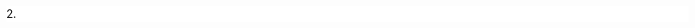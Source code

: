2.</title><defs id="defs1"/><g id="layer1" transform="translate(-8.3977933,-9.0627017)"><rect height="6.9088931" id="rect11" style="fill:#000;fill-opacity:0;stroke:#000;stroke-width:.396875;stroke-dasharray:none;stroke-opacity:1" width="6.9088931" x="9.2700644" y="15.083898"/><rect height="6.9088931" id="rect12" style="fill:#000;fill-opacity:0;stroke:#000;stroke-width:.396875;stroke-dasharray:none;stroke-opacity:1" width="6.9088931" x="16.320635" y="15.083898"/><rect height="6.9088931" id="rect20" style="fill:#000;fill-opacity:0;stroke:#000;stroke-width:.396875;stroke-dasharray:none;stroke-opacity:1" width="6.9088931" x="150.56114" y="15.083898"/><rect height="6.9088931" id="rect21" style="fill:#000;fill-opacity:0;stroke:#000;stroke-width:.396875;stroke-dasharray:none;stroke-opacity:1" width="6.9088931" x="157.61171" y="15.083898"/><rect height="6.9088931" id="rect20-5" style="fill:#000;fill-opacity:0;stroke:#000;stroke-width:.396875;stroke-dasharray:none;stroke-opacity:1" width="6.9088931" x="164.66228" y="15.083898"/><rect height="6.9088931" id="rect21-4" style="fill:#000;fill-opacity:0;stroke:#000;stroke-width:.396875;stroke-dasharray:none;stroke-opacity:1" width="6.9088931" x="171.71284" y="15.083898"/><rect height="6.9088931" id="rect24" style="fill:#000;fill-opacity:0;stroke:#000;stroke-width:.396875;stroke-dasharray:none;stroke-opacity:1" width="6.9088931" x="136.34167" y="15.083898"/><rect height="6.9088931" id="rect25" style="fill:#000;fill-opacity:0;stroke:#000;stroke-width:.396875;stroke-dasharray:none;stroke-opacity:1" width="6.9088931" x="143.51056" y="15.083898"/><g id="g31" transform="translate(14.10114,0.59008598)"><rect height="6.9088931" id="rect2" style="fill:#a7baff;fill-opacity:1;stroke:#000;stroke-width:.396875;stroke-dasharray:none;stroke-opacity:1" width="6.9088931" x="9.2700644" y="14.493812"/><g id="g30"><path d="m 10.590962,18.949624 3.020002,-3.020003 z" id="path30" style="fill:#a7cfff;fill-opacity:1;stroke:#000;stroke-width:.396875;stroke-dasharray:none;stroke-opacity:1"/><path d="m 11.796081,19.929795 3.020002,-3.020003 z" id="path30-5" style="fill:#a7cfff;fill-opacity:1;stroke:#000;stroke-width:.396875;stroke-dasharray:none;stroke-opacity:1"/></g></g><g id="g31-7" transform="translate(21.151711,0.59008598)"><rect height="6.9088931" id="rect2-18" style="fill:#a7baff;fill-opacity:1;stroke:#000;stroke-width:.396875;stroke-dasharray:none;stroke-opacity:1" width="6.9088931" x="9.2700644" y="14.493812"/><g id="g30-9"><path d="m 10.590962,18.949624 3.020002,-3.020003 z" id="path30-3" style="fill:#a7cfff;fill-opacity:1;stroke:#000;stroke-width:.396875;stroke-dasharray:none;stroke-opacity:1"/><path d="m 11.796081,19.929795 3.020002,-3.020003 z" id="path30-5-7" style="fill:#a7cfff;fill-opacity:1;stroke:#000;stroke-width:.396875;stroke-dasharray:none;stroke-opacity:1"/></g></g><g id="g31-9" transform="translate(3.7492449,0.30670542)"><g id="g32" transform="translate(-0.12764846,0.2473103)"><rect height="6.9088931" id="rect14" style="fill:#8eeb78;fill-opacity:1;stroke:#000;stroke-width:.396875;stroke-dasharray:none;stroke-opacity:1" width="6.9088931" x="42.201988" y="14.493812" transform="translate(-8.3512386,0.03607008)"/><path d="M 38.268886,20.030413 35.248883,17.010411 Z" id="path30-3-8" style="fill:#a7cfff;fill-opacity:1;stroke:#000;stroke-width:.396875;stroke-dasharray:none;stroke-opacity:1"/><path d="M 39.249057,18.825294 36.229055,15.805292 Z" id="path30-5-9-9" style="fill:#a7cfff;fill-opacity:1;stroke:#000;stroke-width:.396875;stroke-dasharray:none;stroke-opacity:1"/></g><use id="use33" transform="translate(7.0613242)" x="0" xlink:href="#g32" y="0"/><use id="use34" transform="translate(6.9537549)" x="0" xlink:href="#use33" y="0"/><use id="use35" transform="translate(7.1688935)" x="0" xlink:href="#use34" y="0"/></g><g id="g32-2" transform="translate(60.058422,0.5540159)"><rect height="6.9088931" id="rect14-8" style="fill:#8eeb78;fill-opacity:1;stroke:#000;stroke-width:.396875;stroke-dasharray:none;stroke-opacity:1" width="6.9088931" x="42.201988" y="14.493812" transform="translate(-8.3512386,0.03607008)"/><path d="M 38.268886,20.030413 35.248883,17.010411 Z" id="path30-3-8-4" style="fill:#a7cfff;fill-opacity:1;stroke:#000;stroke-width:.396875;stroke-dasharray:none;stroke-opacity:1"/><path d="M 39.249057,18.825294 36.229055,15.805292 Z" id="path30-5-9-9-0" style="fill:#a7cfff;fill-opacity:1;stroke:#000;stroke-width:.396875;stroke-dasharray:none;stroke-opacity:1"/></g><g id="g31-2" transform="translate(56.436825,0.5900858)"><rect height="6.9088931" id="rect2-6" style="fill:#a7baff;fill-opacity:1;stroke:#000;stroke-width:.396875;stroke-dasharray:none;stroke-opacity:1" width="6.9088931" x="9.2700644" y="14.493812"/><g id="g30-8"><path d="m 10.590962,18.949624 3.020002,-3.020003 z" id="path30-9" style="fill:#a7cfff;fill-opacity:1;stroke:#000;stroke-width:.396875;stroke-dasharray:none;stroke-opacity:1"/><path d="m 11.796081,19.929795 3.020002,-3.020003 z" id="path30-5-1" style="fill:#a7cfff;fill-opacity:1;stroke:#000;stroke-width:.396875;stroke-dasharray:none;stroke-opacity:1"/></g></g><g id="g31-93" transform="translate(63.487395,0.5900858)"><rect height="6.9088931" id="rect2-1" style="fill:#a7baff;fill-opacity:1;stroke:#000;stroke-width:.396875;stroke-dasharray:none;stroke-opacity:1" width="6.9088931" x="9.2700644" y="14.493812"/><g id="g30-1"><path d="m 10.590962,18.949624 3.020002,-3.020003 z" id="path30-4" style="fill:#a7cfff;fill-opacity:1;stroke:#000;stroke-width:.396875;stroke-dasharray:none;stroke-opacity:1"/><path d="m 11.796081,19.929795 3.020002,-3.020003 z" id="path30-5-95" style="fill:#a7cfff;fill-opacity:1;stroke:#000;stroke-width:.396875;stroke-dasharray:none;stroke-opacity:1"/></g></g><g id="g31-0" transform="translate(70.537965,0.59008598)">